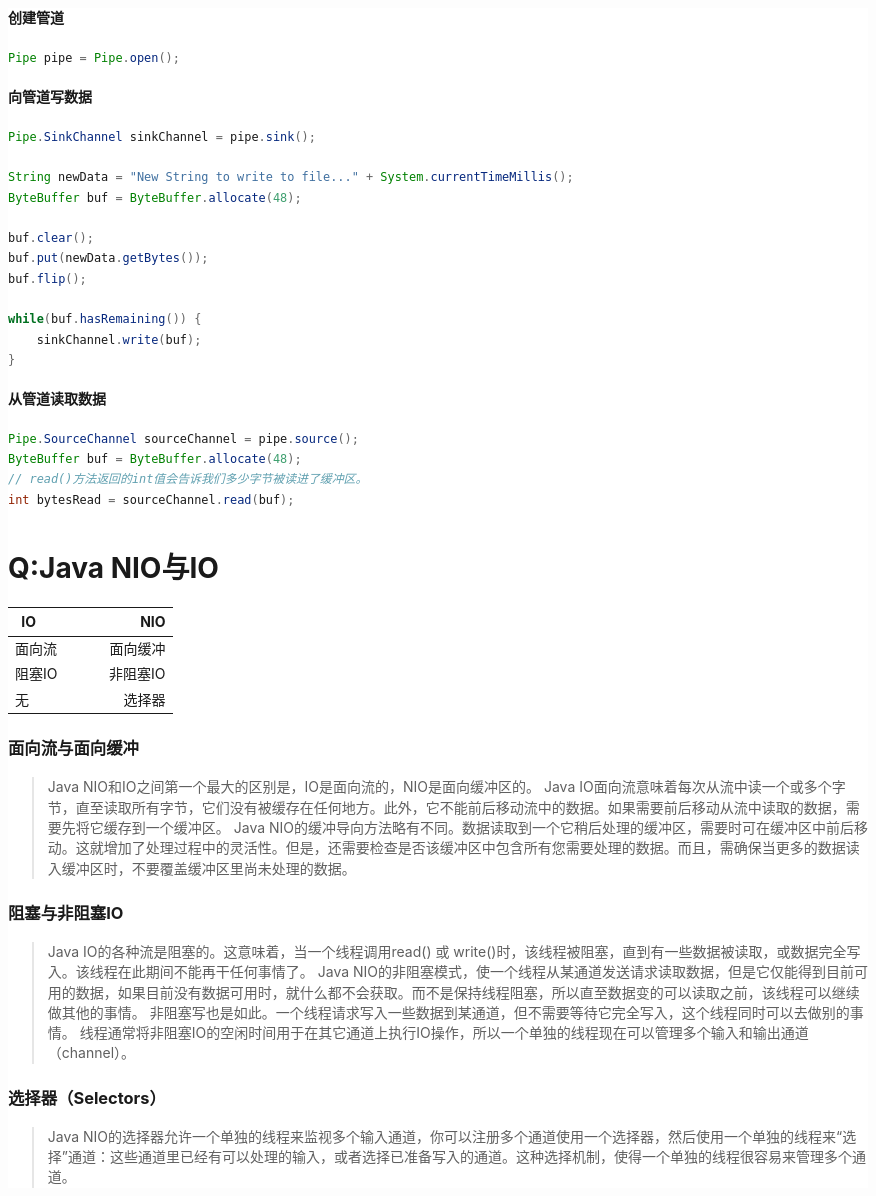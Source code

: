 #### 创建管道

``` Java
Pipe pipe = Pipe.open();
```

#### 向管道写数据

``` Java
Pipe.SinkChannel sinkChannel = pipe.sink();

String newData = "New String to write to file..." + System.currentTimeMillis();
ByteBuffer buf = ByteBuffer.allocate(48);

buf.clear();
buf.put(newData.getBytes());
buf.flip();

while(buf.hasRemaining()) {
    sinkChannel.write(buf);
}
```

#### 从管道读取数据

``` Java
Pipe.SourceChannel sourceChannel = pipe.source();
ByteBuffer buf = ByteBuffer.allocate(48);
// read()方法返回的int值会告诉我们多少字节被读进了缓冲区。
int bytesRead = sourceChannel.read(buf);
```

Q:Java NIO与IO
===
|IO              |NIO
| ------------- |-------------:|
|面向流          |面向缓冲      |
|阻塞IO          |非阻塞IO      |
|无              |选择器        |

### 面向流与面向缓冲
> Java NIO和IO之间第一个最大的区别是，IO是面向流的，NIO是面向缓冲区的。 Java IO面向流意味着每次从流中读一个或多个字节，直至读取所有字节，它们没有被缓存在任何地方。此外，它不能前后移动流中的数据。如果需要前后移动从流中读取的数据，需要先将它缓存到一个缓冲区。 Java NIO的缓冲导向方法略有不同。数据读取到一个它稍后处理的缓冲区，需要时可在缓冲区中前后移动。这就增加了处理过程中的灵活性。但是，还需要检查是否该缓冲区中包含所有您需要处理的数据。而且，需确保当更多的数据读入缓冲区时，不要覆盖缓冲区里尚未处理的数据。

### 阻塞与非阻塞IO
> Java IO的各种流是阻塞的。这意味着，当一个线程调用read() 或 write()时，该线程被阻塞，直到有一些数据被读取，或数据完全写入。该线程在此期间不能再干任何事情了。 Java NIO的非阻塞模式，使一个线程从某通道发送请求读取数据，但是它仅能得到目前可用的数据，如果目前没有数据可用时，就什么都不会获取。而不是保持线程阻塞，所以直至数据变的可以读取之前，该线程可以继续做其他的事情。 非阻塞写也是如此。一个线程请求写入一些数据到某通道，但不需要等待它完全写入，这个线程同时可以去做别的事情。 线程通常将非阻塞IO的空闲时间用于在其它通道上执行IO操作，所以一个单独的线程现在可以管理多个输入和输出通道（channel）。

### 选择器（Selectors）
> Java NIO的选择器允许一个单独的线程来监视多个输入通道，你可以注册多个通道使用一个选择器，然后使用一个单独的线程来“选择”通道：这些通道里已经有可以处理的输入，或者选择已准备写入的通道。这种选择机制，使得一个单独的线程很容易来管理多个通道。
